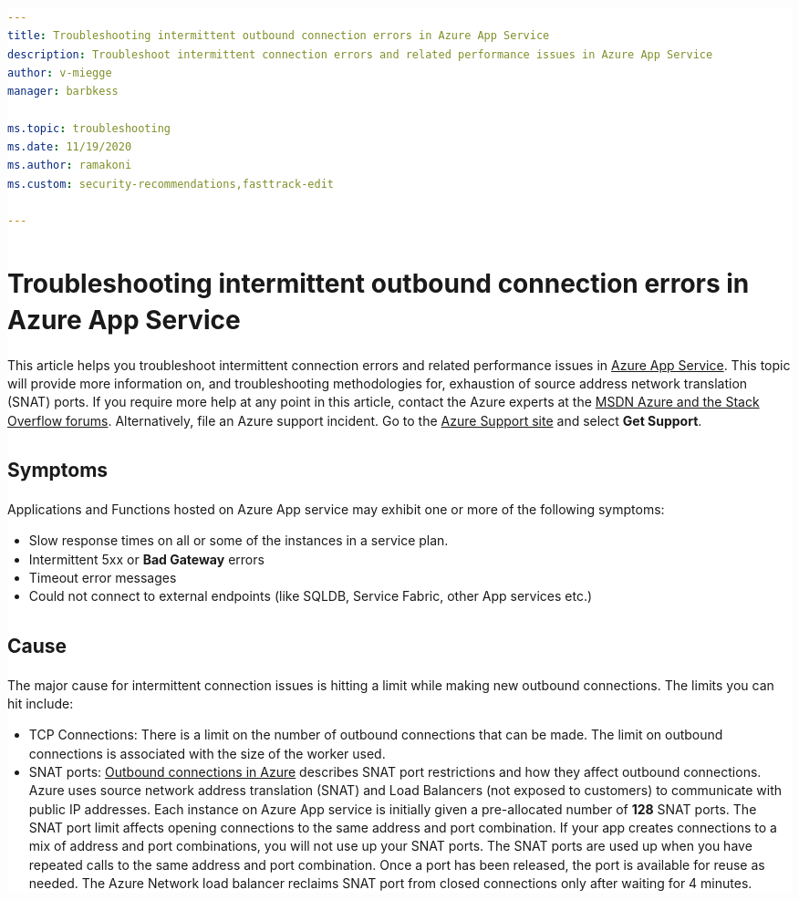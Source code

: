 ```yaml
---
title: Troubleshooting intermittent outbound connection errors in Azure App Service
description: Troubleshoot intermittent connection errors and related performance issues in Azure App Service
author: v-miegge
manager: barbkess

ms.topic: troubleshooting
ms.date: 11/19/2020
ms.author: ramakoni
ms.custom: security-recommendations,fasttrack-edit

---
```


# Troubleshooting intermittent outbound connection errors in Azure App Service

This article helps you troubleshoot intermittent connection errors and related performance issues in [Azure App Service](./overview.md). This topic will provide more information on, and troubleshooting methodologies for, exhaustion of source address network translation (SNAT) ports. If you require more help at any point in this article, contact the Azure experts at the [MSDN Azure and the Stack Overflow forums](https://azure.microsoft.com/support/forums/). Alternatively, file an Azure support incident. Go to the [Azure Support site](https://azure.microsoft.com/support/options/) and select **Get Support**.

## Symptoms

Applications and Functions hosted on Azure App service may exhibit one or more of the following symptoms:

* Slow response times on all or some of the instances in a service plan.
* Intermittent 5xx or **Bad Gateway** errors
* Timeout error messages
* Could not connect to external endpoints (like SQLDB, Service Fabric, other App services etc.)

## Cause

The major cause for intermittent connection issues is hitting a limit while making new outbound connections. The limits you can hit include:

* TCP Connections: There is a limit on the number of outbound connections that can be made. The limit on outbound connections is associated with the size of the worker used.
* SNAT ports: [Outbound connections in Azure](../load-balancer/load-balancer-outbound-connections.md) describes SNAT port restrictions and how they affect outbound connections. Azure uses source network address translation (SNAT) and Load Balancers (not exposed to customers) to communicate with public IP addresses. Each instance on Azure App service is initially given a pre-allocated number of **128** SNAT ports. The SNAT port limit affects opening connections to the same address and port combination. If your app creates connections to a mix of address and port combinations, you will not use up your SNAT ports. The SNAT ports are used up when you have repeated calls to the same address and port combination. Once a port has been released, the port is available for reuse as needed. The Azure Network load balancer reclaims SNAT port from closed connections only after waiting for 4 minutes.
